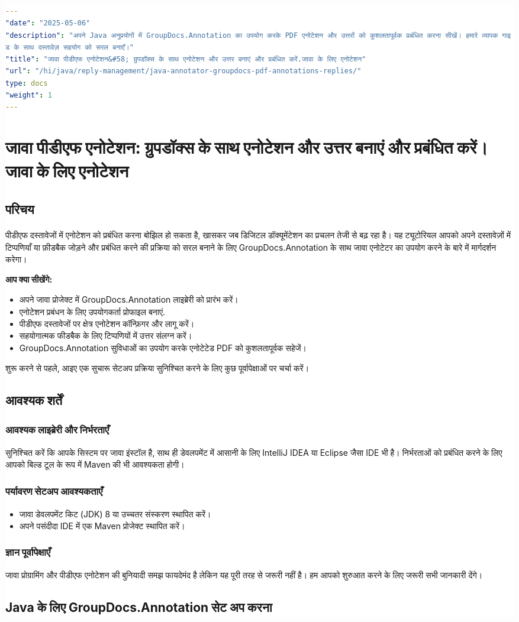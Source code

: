 ```yaml
---
"date": "2025-05-06"
"description": "अपने Java अनुप्रयोगों में GroupDocs.Annotation का उपयोग करके PDF एनोटेशन और उत्तरों को कुशलतापूर्वक प्रबंधित करना सीखें। हमारे व्यापक गाइड के साथ दस्तावेज़ सहयोग को सरल बनाएँ।"
"title": "जावा पीडीएफ एनोटेशन&#58; ग्रुपडॉक्स के साथ एनोटेशन और उत्तर बनाएं और प्रबंधित करें.जावा के लिए एनोटेशन"
"url": "/hi/java/reply-management/java-annotator-groupdocs-pdf-annotations-replies/"
type: docs
"weight": 1
---
```


# जावा पीडीएफ एनोटेशन: ग्रुपडॉक्स के साथ एनोटेशन और उत्तर बनाएं और प्रबंधित करें। जावा के लिए एनोटेशन

## परिचय

पीडीएफ दस्तावेजों में एनोटेशन को प्रबंधित करना बोझिल हो सकता है, खासकर जब डिजिटल डॉक्यूमेंटेशन का प्रचलन तेजी से बढ़ रहा है। यह ट्यूटोरियल आपको अपने दस्तावेज़ों में टिप्पणियाँ या फ़ीडबैक जोड़ने और प्रबंधित करने की प्रक्रिया को सरल बनाने के लिए GroupDocs.Annotation के साथ जावा एनोटेटर का उपयोग करने के बारे में मार्गदर्शन करेगा।

**आप क्या सीखेंगे:**
- अपने जावा प्रोजेक्ट में GroupDocs.Annotation लाइब्रेरी को प्रारंभ करें।
- एनोटेशन प्रबंधन के लिए उपयोगकर्ता प्रोफाइल बनाएं.
- पीडीएफ दस्तावेजों पर क्षेत्र एनोटेशन कॉन्फ़िगर और लागू करें।
- सहयोगात्मक फीडबैक के लिए टिप्पणियों में उत्तर संलग्न करें।
- GroupDocs.Annotation सुविधाओं का उपयोग करके एनोटेटेड PDF को कुशलतापूर्वक सहेजें।

शुरू करने से पहले, आइए एक सुचारू सेटअप प्रक्रिया सुनिश्चित करने के लिए कुछ पूर्वापेक्षाओं पर चर्चा करें।

## आवश्यक शर्तें

### आवश्यक लाइब्रेरी और निर्भरताएँ
सुनिश्चित करें कि आपके सिस्टम पर जावा इंस्टॉल है, साथ ही डेवलपमेंट में आसानी के लिए IntelliJ IDEA या Eclipse जैसा IDE भी है। निर्भरताओं को प्रबंधित करने के लिए आपको बिल्ड टूल के रूप में Maven की भी आवश्यकता होगी।

### पर्यावरण सेटअप आवश्यकताएँ
- जावा डेवलपमेंट किट (JDK) 8 या उच्चतर संस्करण स्थापित करें।
- अपने पसंदीदा IDE में एक Maven प्रोजेक्ट स्थापित करें।

### ज्ञान पूर्वापेक्षाएँ
जावा प्रोग्रामिंग और पीडीएफ एनोटेशन की बुनियादी समझ फायदेमंद है लेकिन यह पूरी तरह से जरूरी नहीं है। हम आपको शुरुआत करने के लिए जरूरी सभी जानकारी देंगे।

## Java के लिए GroupDocs.Annotation सेट अप करना
